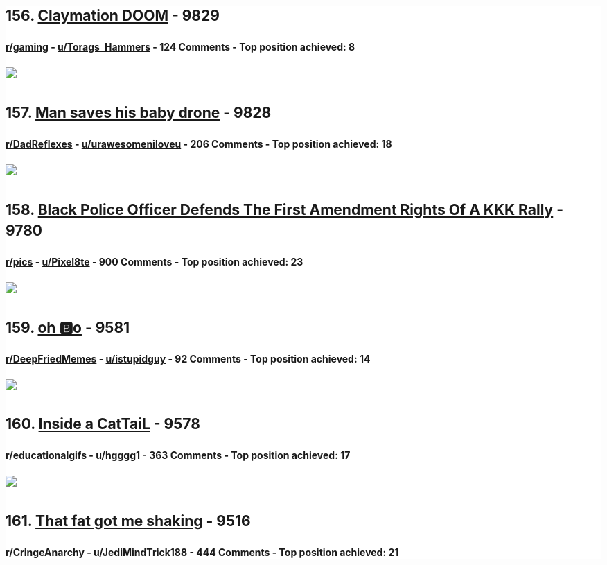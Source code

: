 ## 156. [Claymation DOOM](http://reddit.com/r/gaming/comments/8ogdp4/claymation_doom/) - 9829
#### [r/gaming](http://reddit.com/r/gaming) - [u/Torags_Hammers](http://reddit.com/u/Torags_Hammers) - 124 Comments - Top position achieved: 8

<a href="https://gfycat.com/ImpoliteShabbyAfricanjacana"><img src="https://b.thumbs.redditmedia.com/RW3WHztA28Q71Iv2XbWbPtk_hvgwmG27vRCzz5yymIM.jpg"></img></a>

## 157. [Man saves his baby drone](http://reddit.com/r/DadReflexes/comments/8ojpsx/man_saves_his_baby_drone/) - 9828
#### [r/DadReflexes](http://reddit.com/r/DadReflexes) - [u/urawesomeniloveu](http://reddit.com/u/urawesomeniloveu) - 206 Comments - Top position achieved: 18

<a href="https://i.imgur.com/8FbAaPT.gifv"><img src="https://b.thumbs.redditmedia.com/Tzl58R2nNF6Eqs-Zgexrwtx95jna3oH_LR8oAgFlvRg.jpg"></img></a>

## 158. [Black Police Officer Defends The First Amendment Rights Of A KKK Rally](http://reddit.com/r/pics/comments/8oejc9/black_police_officer_defends_the_first_amendment/) - 9780
#### [r/pics](http://reddit.com/r/pics) - [u/Pixel8te](http://reddit.com/u/Pixel8te) - 900 Comments - Top position achieved: 23

<a href="https://i.redd.it/2xvmir7ovw111.jpg"><img src="https://b.thumbs.redditmedia.com/aYCQo05qCIL1JB6peIwDQ4aD3AZIQplwAZB18-F9yaI.jpg"></img></a>

## 159. [oh 🅱️o](http://reddit.com/r/DeepFriedMemes/comments/8oeiy0/oh_o/) - 9581
#### [r/DeepFriedMemes](http://reddit.com/r/DeepFriedMemes) - [u/istupidguy](http://reddit.com/u/istupidguy) - 92 Comments - Top position achieved: 14

<a href="https://i.redd.it/45gvnq0bvw111.jpg"><img src="https://b.thumbs.redditmedia.com/isPR9sKTrzs4auxsYb93qGzRUZhGBweK4PYU0bPSb2w.jpg"></img></a>

## 160. [Inside a CatTaiL](http://reddit.com/r/educationalgifs/comments/8ofod3/inside_a_cattail/) - 9578
#### [r/educationalgifs](http://reddit.com/r/educationalgifs) - [u/hgggg1](http://reddit.com/u/hgggg1) - 363 Comments - Top position achieved: 17

<a href="https://i.imgur.com/U1981Py.gifv"><img src="https://b.thumbs.redditmedia.com/0y-2lALGVS1BtiyNZwLDXXDqF8jQUXg-R3BibWnEPJs.jpg"></img></a>

## 161. [That fat got me shaking](http://reddit.com/r/CringeAnarchy/comments/8oglvz/that_fat_got_me_shaking/) - 9516
#### [r/CringeAnarchy](http://reddit.com/r/CringeAnarchy) - [u/JediMindTrick188](http://reddit.com/u/JediMindTrick188) - 444 Comments - Top position achieved: 21
